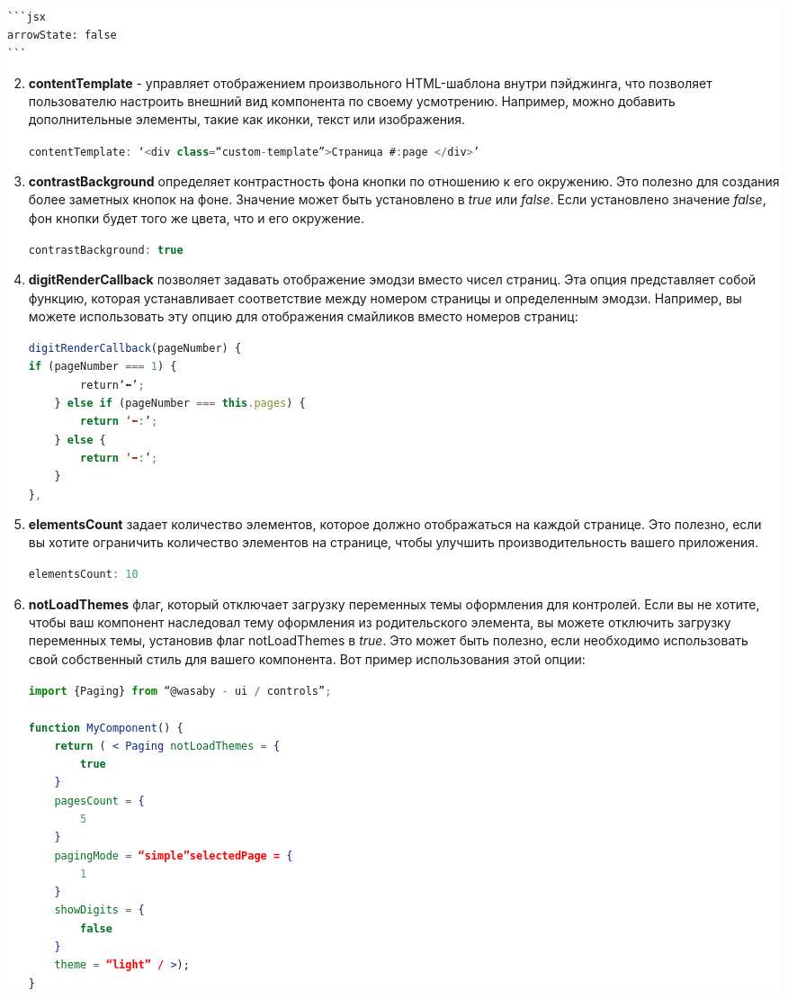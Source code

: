 	```jsx
	arrowState: false
	```

2. __contentTemplate__ - управляет отображением произвольного HTML-шаблона внутри пэйджинга, что позволяет пользователю настроить внешний вид компонента по своему усмотрению. Например, можно добавить дополнительные элементы, такие как иконки, текст или изображения.
	
    ```jsx
	contentTemplate: ‘<div class=“custom-template”>Страница #:page </div>’
	```

3. __contrastBackground__ определяет контрастность фона кнопки по отношению к его окружению. Это полезно для создания более заметных кнопок на фоне. 
Значение может быть установлено в _true_ или _false_. Если установлено значение _false_, фон кнопки будет того же цвета, что и его окружение.

	```jsx
	contrastBackground: true
    ```

4. __digitRenderCallback__ позволяет задавать отображение эмодзи вместо чисел страниц. Эта опция представляет собой функцию, которая устанавливает соответствие между номером страницы и определенным эмодзи. Например, вы можете использовать эту опцию для отображения смайликов вместо номеров страниц:

	```jsx
	digitRenderCallback(pageNumber) {
	if (pageNumber === 1) {
			return‘⬅’;
		} else if (pageNumber === this.pages) {
			return ‘⬅️:’;
		} else {
			return ‘➡️:’;
		}
	},
	```
5. __elementsCount__ задает количество элементов, которое должно отображаться на каждой странице. Это полезно, если вы хотите ограничить количество элементов на странице, чтобы улучшить производительность вашего приложения.
	
    ```jsx
    elementsCount: 10
    ```
6. __notLoadThemes__ флаг, который отключает загрузку переменных темы оформления для контролей.
Если вы не хотите, чтобы ваш компонент наследовал тему оформления из родительского элемента, вы можете отключить загрузку переменных темы, установив флаг notLoadThemes в _true_. Это может быть полезно, если необходимо использовать свой собственный стиль для вашего компонента. Вот пример использования этой опции:

	```jsx
	import {Paging} from “@wasaby - ui / controls”;

	function MyComponent() {
		return ( < Paging notLoadThemes = {
			true
		}
		pagesCount = {
			5
		}
		pagingMode = “simple”selectedPage = {
			1
		}
		showDigits = {
			false
		}
		theme = “light” / >);
	}
	```